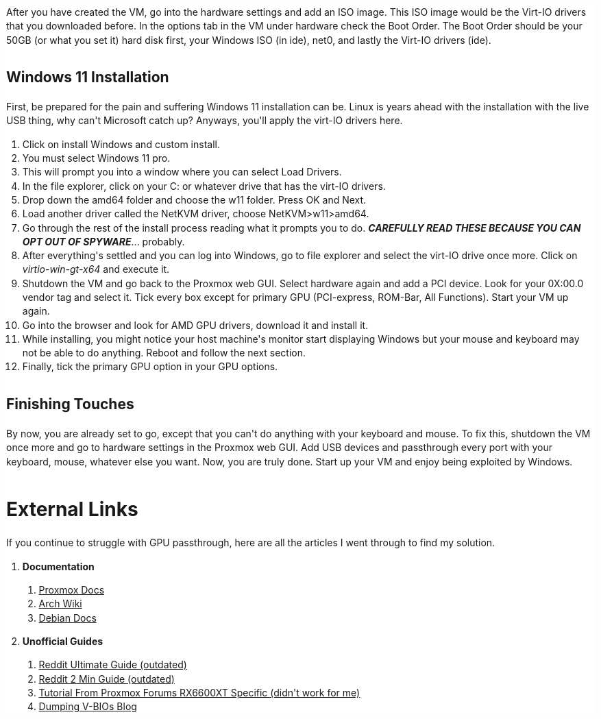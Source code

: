 After you have created the VM, go into the hardware settings and add an ISO image. This ISO image would be the Virt-IO drivers that you downloaded before. In the options tab in the VM under hardware check the Boot Order. The Boot Order should be your 50GB (or what you set it) hard disk first, your Windows ISO (in ide), net0, and lastly the Virt-IO drivers (ide).

## Windows 11 Installation

First, be prepared for the pain and suffering Windows 11 installation can be. Linux is years ahead with the installation with the live USB thing, why can't Microsoft catch up? Anyways, you'll apply the virt-IO drivers here.

1. Click on install Windows and custom install.
2. You must select Windows 11 pro.
3. This will prompt you into a window where you can select Load Drivers.
4. In the file explorer, click on your C: or whatever drive that has the virt-IO drivers.
5. Drop down the amd64 folder and choose the w11 folder. Press OK and Next.
6. Load another driver called the NetKVM driver, choose NetKVM>w11>amd64.
7. Go through the rest of the install process reading what it prompts you to do. ___CAREFULLY READ THESE BECAUSE YOU CAN OPT OUT OF SPYWARE___... probably. 
8. After everything's settled and you can log into Windows, go to file explorer and select the virt-IO drive once more. Click on _virtio-win-gt-x64_ and execute it.
9. Shutdown the VM and go back to the Proxmox web GUI. Select hardware again and add a PCI device. Look for your 0X:00.0 vendor tag and select it. Tick every box except for primary GPU (PCI-express, ROM-Bar, All Functions). Start your VM up again.
9. Go into the browser and look for AMD GPU drivers, download it and install it.
10. While installing, you might notice your host machine's monitor start displaying Windows but your mouse and keyboard may not be able to do anything. Reboot and follow the next section.
11. Finally, tick the primary GPU option in your GPU options.

## Finishing Touches

By now, you are already set to go, except that you can't do anything with your keyboard and mouse. To fix this, shutdown the VM once more and go to hardware settings in the Proxmox web GUI. Add USB devices and passthrough every port with your keyboard, mouse, whatever else you want. Now, you are truly done. Start up your VM and enjoy being exploited by Windows.

# External Links

If you continue to struggle with GPU passthrough, here are all the articles I went through to find my solution.

1. **Documentation**

	1. [Proxmox Docs](https://pve.proxmox.com/wiki/Pci_passthrough)
	2. [Arch Wiki](https://wiki.archlinux.org/title/PCI_passthrough_via_OVMF)
	3. [Debian Docs](https://wiki.debian.org/AtiHowTo)

2. **Unofficial Guides**
	1. [Reddit Ultimate Guide (outdated)]( Passthroug://www.reddit.com/r/homelab/comments/b5xpua/the_ultimate_beginners_guide_to_gpu_passthrough/)
	2. [Reddit 2 Min Guide (outdated)](https://www.reddit.com/r/Proxmox/comments/lcnn5w/proxmox_pcie_passthrough_in_2_minutes/)
	3. [Tutorial From Proxmox Forums RX6600XT Specific (didn't work for me)](https://forum.proxmox.com/threads/gpu-passthrough-radeon-6800xt-and-beyond.86932/)
	4. [Dumping V-BIOs Blog](https://blog.quindorian.org/2018/03/building-a-2u-amd-ryzen-server-proxmox-gpu-passthrough.html/)
